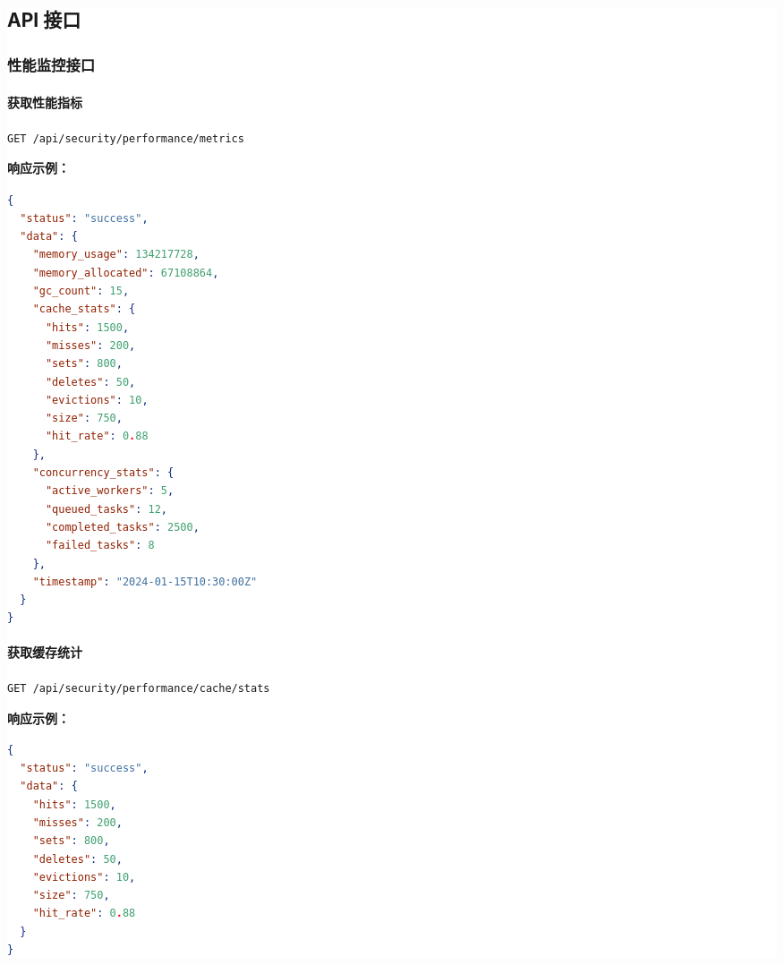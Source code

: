 ## API 接口

### 性能监控接口

#### 获取性能指标

```http
GET /api/security/performance/metrics
```

**响应示例：**
```json
{
  "status": "success",
  "data": {
    "memory_usage": 134217728,
    "memory_allocated": 67108864,
    "gc_count": 15,
    "cache_stats": {
      "hits": 1500,
      "misses": 200,
      "sets": 800,
      "deletes": 50,
      "evictions": 10,
      "size": 750,
      "hit_rate": 0.88
    },
    "concurrency_stats": {
      "active_workers": 5,
      "queued_tasks": 12,
      "completed_tasks": 2500,
      "failed_tasks": 8
    },
    "timestamp": "2024-01-15T10:30:00Z"
  }
}
```

#### 获取缓存统计

```http
GET /api/security/performance/cache/stats
```

**响应示例：**
```json
{
  "status": "success",
  "data": {
    "hits": 1500,
    "misses": 200,
    "sets": 800,
    "deletes": 50,
    "evictions": 10,
    "size": 750,
    "hit_rate": 0.88
  }
}
```
